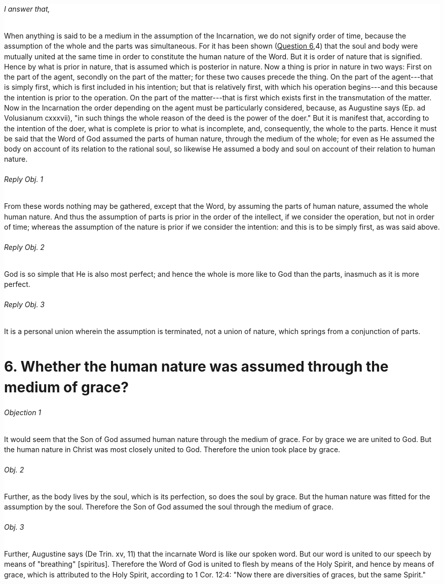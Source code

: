 ###### I answer that,
When anything is said to be a medium in the assumption of the Incarnation, we do not signify order of time, because the assumption of the whole and the parts was simultaneous. For it has been shown ([Question 6](),4) that the soul and body were mutually united at the same time in order to constitute the human nature of the Word. But it is order of nature that is signified. Hence by what is prior in nature, that is assumed which is posterior in nature. Now a thing is prior in nature in two ways: First on the part of the agent, secondly on the part of the matter; for these two causes precede the thing. On the part of the agent---that is simply first, which is first included in his intention; but that is relatively first, with which his operation begins---and this because the intention is prior to the operation. On the part of the matter---that is first which exists first in the transmutation of the matter. Now in the Incarnation the order depending on the agent must be particularly considered, because, as Augustine says (Ep. ad Volusianum cxxxvii), "in such things the whole reason of the deed is the power of the doer." But it is manifest that, according to the intention of the doer, what is complete is prior to what is incomplete, and, consequently, the whole to the parts. Hence it must be said that the Word of God assumed the parts of human nature, through the medium of the whole; for even as He assumed the body on account of its relation to the rational soul, so likewise He assumed a body and soul on account of their relation to human nature.  

###### Reply Obj. 1
From these words nothing may be gathered, except that the Word, by assuming the parts of human nature, assumed the whole human nature. And thus the assumption of parts is prior in the order of the intellect, if we consider the operation, but not in order of time; whereas the assumption of the nature is prior if we consider the intention: and this is to be simply first, as was said above.  

###### Reply Obj. 2
God is so simple that He is also most perfect; and hence the whole is more like to God than the parts, inasmuch as it is more perfect.  

###### Reply Obj. 3
It is a personal union wherein the assumption is terminated, not a union of nature, which springs from a conjunction of parts.  




# 6. Whether the human nature was assumed through the medium of grace? 

###### Objection 1
It would seem that the Son of God assumed human nature through the medium of grace. For by grace we are united to God. But the human nature in Christ was most closely united to God. Therefore the union took place by grace.  

###### Obj. 2
Further, as the body lives by the soul, which is its perfection, so does the soul by grace. But the human nature was fitted for the assumption by the soul. Therefore the Son of God assumed the soul through the medium of grace.  

###### Obj. 3
Further, Augustine says (De Trin. xv, 11) that the incarnate Word is like our spoken word. But our word is united to our speech by means of "breathing" \[spiritus\]. Therefore the Word of God is united to flesh by means of the Holy Spirit, and hence by means of grace, which is attributed to the Holy Spirit, according to 1 Cor. 12:4: "Now there are diversities of graces, but the same Spirit."  
